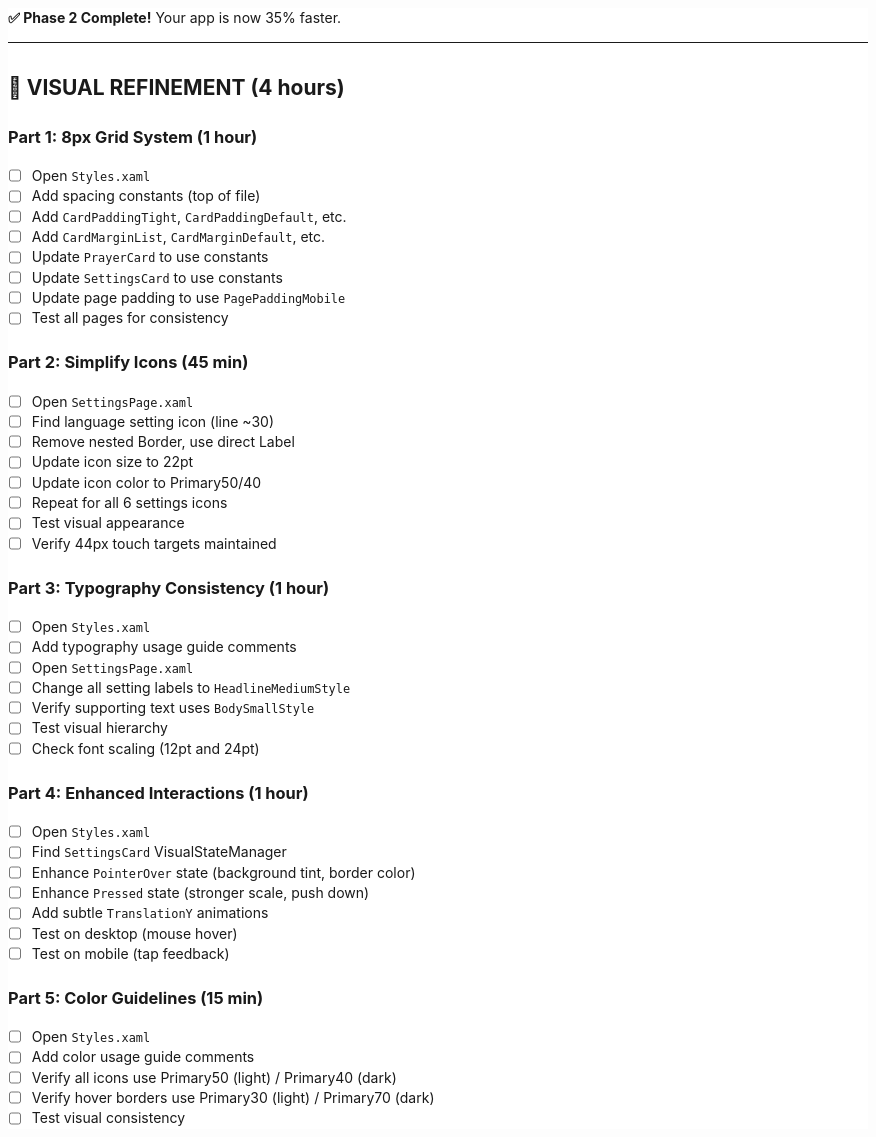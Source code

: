 **✅ Phase 2 Complete!** Your app is now 35% faster.

---

## 🎨 VISUAL REFINEMENT (4 hours)

### Part 1: 8px Grid System (1 hour)
- [ ] Open `Styles.xaml`
- [ ] Add spacing constants (top of file)
- [ ] Add `CardPaddingTight`, `CardPaddingDefault`, etc.
- [ ] Add `CardMarginList`, `CardMarginDefault`, etc.
- [ ] Update `PrayerCard` to use constants
- [ ] Update `SettingsCard` to use constants
- [ ] Update page padding to use `PagePaddingMobile`
- [ ] Test all pages for consistency

### Part 2: Simplify Icons (45 min)
- [ ] Open `SettingsPage.xaml`
- [ ] Find language setting icon (line ~30)
- [ ] Remove nested Border, use direct Label
- [ ] Update icon size to 22pt
- [ ] Update icon color to Primary50/40
- [ ] Repeat for all 6 settings icons
- [ ] Test visual appearance
- [ ] Verify 44px touch targets maintained

### Part 3: Typography Consistency (1 hour)
- [ ] Open `Styles.xaml`
- [ ] Add typography usage guide comments
- [ ] Open `SettingsPage.xaml`
- [ ] Change all setting labels to `HeadlineMediumStyle`
- [ ] Verify supporting text uses `BodySmallStyle`
- [ ] Test visual hierarchy
- [ ] Check font scaling (12pt and 24pt)

### Part 4: Enhanced Interactions (1 hour)
- [ ] Open `Styles.xaml`
- [ ] Find `SettingsCard` VisualStateManager
- [ ] Enhance `PointerOver` state (background tint, border color)
- [ ] Enhance `Pressed` state (stronger scale, push down)
- [ ] Add subtle `TranslationY` animations
- [ ] Test on desktop (mouse hover)
- [ ] Test on mobile (tap feedback)

### Part 5: Color Guidelines (15 min)
- [ ] Open `Styles.xaml`
- [ ] Add color usage guide comments
- [ ] Verify all icons use Primary50 (light) / Primary40 (dark)
- [ ] Verify hover borders use Primary30 (light) / Primary70 (dark)
- [ ] Test visual consistency
